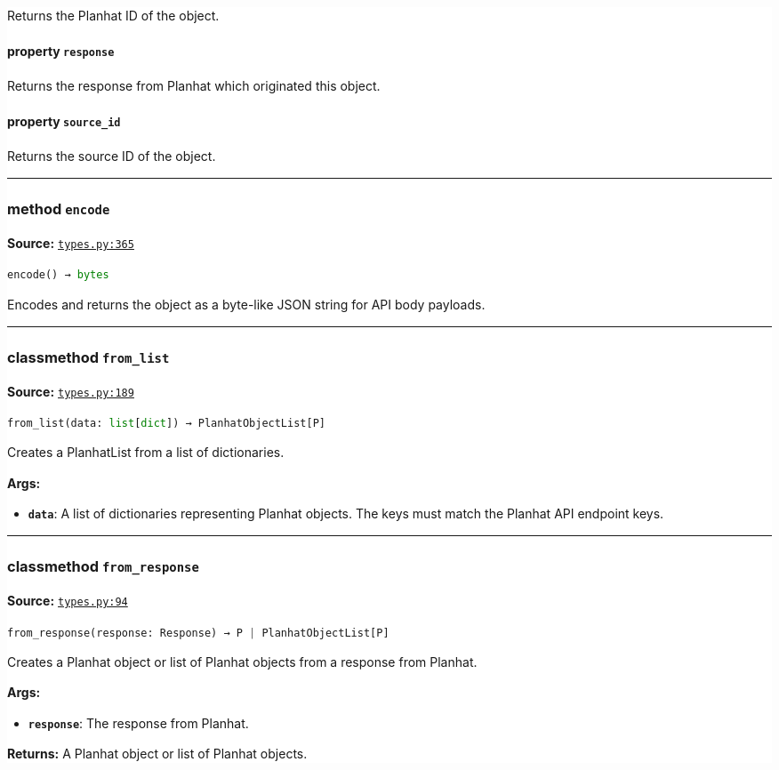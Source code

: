 Returns the Planhat ID of the object.

#### property `response`

Returns the response from Planhat which originated this object.

#### property `source_id`

Returns the source ID of the object.

______________________________________________________________________

### method `encode`

**Source:** [`types.py:365`](https://github.com/robocorp/robocorp-planhat/tree/master/src/planhat/types.py#L365)

```python
encode() → bytes
```

Encodes and returns  the object as a byte-like JSON string for API body payloads.

______________________________________________________________________

### classmethod `from_list`

**Source:** [`types.py:189`](https://github.com/robocorp/robocorp-planhat/tree/master/src/planhat/types.py#L189)

```python
from_list(data: list[dict]) → PlanhatObjectList[P]
```

Creates a PlanhatList from a list of dictionaries.

**Args:**

- <b>`data`</b>:  A list of dictionaries representing Planhat objects. The keys must match the Planhat API endpoint keys.

______________________________________________________________________

### classmethod `from_response`

**Source:** [`types.py:94`](https://github.com/robocorp/robocorp-planhat/tree/master/src/planhat/types.py#L94)

```python
from_response(response: Response) → P | PlanhatObjectList[P]
```

Creates a Planhat object or list of Planhat objects from a response from Planhat.

**Args:**

- <b>`response`</b>:  The response from Planhat.

**Returns:**
A Planhat object or list of Planhat objects.
